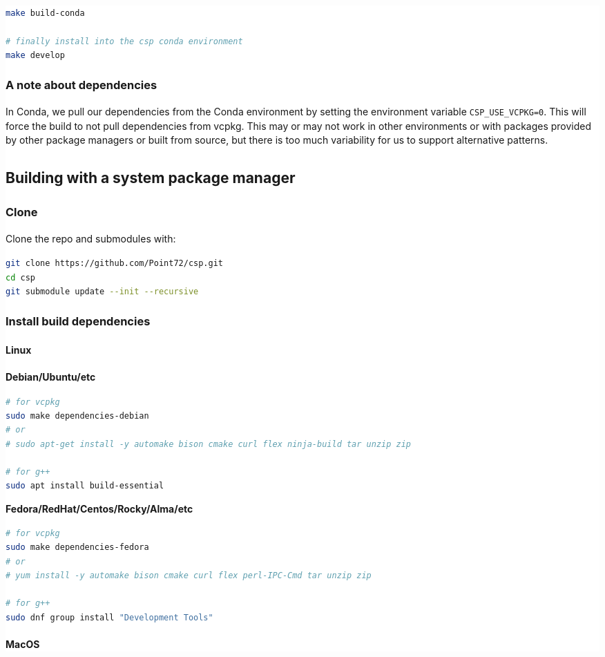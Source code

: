 ```bash
make build-conda

# finally install into the csp conda environment
make develop
```

### A note about dependencies

In Conda, we pull our dependencies from the Conda environment by setting the environment variable `CSP_USE_VCPKG=0`. This will force the build to not pull dependencies from vcpkg. This may or may not work in other environments or with packages provided by other package managers or built from source, but there is too much variability for us to support alternative patterns.

## Building with a system package manager

### Clone

Clone the repo and submodules with:

```bash
git clone https://github.com/Point72/csp.git
cd csp
git submodule update --init --recursive
```

### Install build dependencies

#### Linux

**Debian/Ubuntu/etc**

```bash
# for vcpkg
sudo make dependencies-debian
# or
# sudo apt-get install -y automake bison cmake curl flex ninja-build tar unzip zip

# for g++
sudo apt install build-essential
```

**Fedora/RedHat/Centos/Rocky/Alma/etc**

```bash
# for vcpkg
sudo make dependencies-fedora
# or
# yum install -y automake bison cmake curl flex perl-IPC-Cmd tar unzip zip

# for g++
sudo dnf group install "Development Tools"
```

#### MacOS
